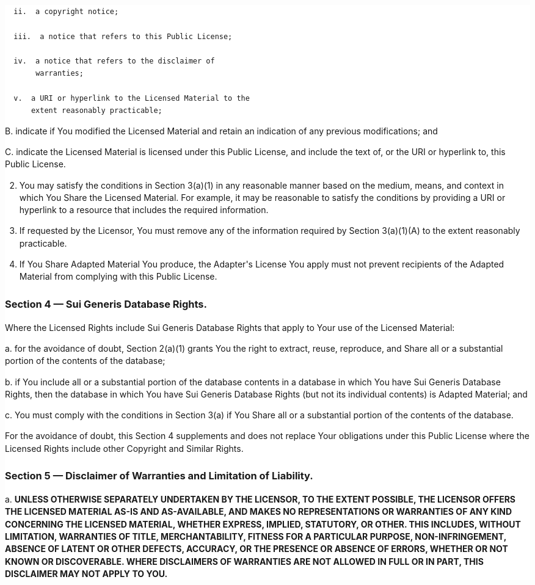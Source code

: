       ii.  a copyright notice;

      iii.  a notice that refers to this Public License;

      iv.  a notice that refers to the disclaimer of
           warranties;

      v.  a URI or hyperlink to the Licensed Material to the
          extent reasonably practicable;

   B. indicate if You modified the Licensed Material and
      retain an indication of any previous modifications; and

   C. indicate the Licensed Material is licensed under this
      Public License, and include the text of, or the URI or
      hyperlink to, this Public License.

2. You may satisfy the conditions in Section 3(a)(1) in any
   reasonable manner based on the medium, means, and context in
   which You Share the Licensed Material. For example, it may be
   reasonable to satisfy the conditions by providing a URI or
   hyperlink to a resource that includes the required
   information.

3. If requested by the Licensor, You must remove any of the
   information required by Section 3(a)(1)(A) to the extent
   reasonably practicable.

4. If You Share Adapted Material You produce, the Adapter's
   License You apply must not prevent recipients of the Adapted
   Material from complying with this Public License.

### Section 4 — Sui Generis Database Rights.

Where the Licensed Rights include Sui Generis Database Rights that
apply to Your use of the Licensed Material:

a. for the avoidance of doubt, Section 2(a)(1) grants You the right
   to extract, reuse, reproduce, and Share all or a substantial
   portion of the contents of the database;

b. if You include all or a substantial portion of the database
   contents in a database in which You have Sui Generis Database
   Rights, then the database in which You have Sui Generis Database
   Rights (but not its individual contents) is Adapted Material; and

c. You must comply with the conditions in Section 3(a) if You Share
   all or a substantial portion of the contents of the database.

For the avoidance of doubt, this Section 4 supplements and does not
replace Your obligations under this Public License where the Licensed
Rights include other Copyright and Similar Rights.

### Section 5 — Disclaimer of Warranties and Limitation of Liability.

a. **UNLESS OTHERWISE SEPARATELY UNDERTAKEN BY THE LICENSOR, TO THE
   EXTENT POSSIBLE, THE LICENSOR OFFERS THE LICENSED MATERIAL AS-IS
   AND AS-AVAILABLE, AND MAKES NO REPRESENTATIONS OR WARRANTIES OF
   ANY KIND CONCERNING THE LICENSED MATERIAL, WHETHER EXPRESS,
   IMPLIED, STATUTORY, OR OTHER. THIS INCLUDES, WITHOUT LIMITATION,
   WARRANTIES OF TITLE, MERCHANTABILITY, FITNESS FOR A PARTICULAR
   PURPOSE, NON-INFRINGEMENT, ABSENCE OF LATENT OR OTHER DEFECTS,
   ACCURACY, OR THE PRESENCE OR ABSENCE OF ERRORS, WHETHER OR NOT
   KNOWN OR DISCOVERABLE. WHERE DISCLAIMERS OF WARRANTIES ARE NOT
   ALLOWED IN FULL OR IN PART, THIS DISCLAIMER MAY NOT APPLY TO YOU.**
